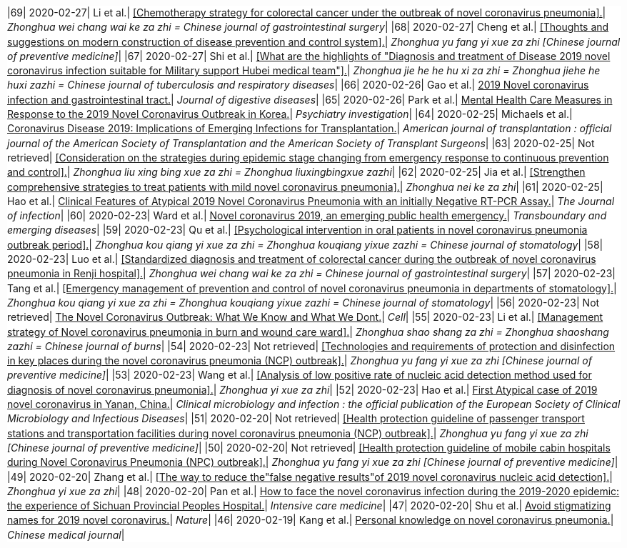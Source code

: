 |69| 2020-02-27|  Li et al.|  [[Chemotherapy strategy for colorectal cancer under the outbreak of novel coronavirus pneumonia].](https://www.ncbi.nlm.nih.gov/pubmed/32100980)|  *Zhonghua wei chang wai ke za zhi = Chinese journal of gastrointestinal surgery*| 
|68| 2020-02-27|  Cheng et al.|  [[Thoughts and suggestions on modern construction of disease prevention and control system].](https://www.ncbi.nlm.nih.gov/pubmed/32100978)|  *Zhonghua yu fang yi xue za zhi [Chinese journal of preventive medicine]*| 
|67| 2020-02-27|  Shi et al.|  [[What are the highlights of "Diagnosis and treatment of Disease 2019 novel coronavirus infection suitable for Military support Hubei medical team"].](https://www.ncbi.nlm.nih.gov/pubmed/32098466)|  *Zhonghua jie he he hu xi za zhi = Zhonghua jiehe he huxi zazhi = Chinese journal of tuberculosis and respiratory diseases*| 
|66| 2020-02-26|  Gao et al.|  [2019 Novel coronavirus infection and gastrointestinal tract.](https://www.ncbi.nlm.nih.gov/pubmed/32096611)|  *Journal of digestive diseases*| 
|65| 2020-02-26|  Park et al.|  [Mental Health Care Measures in Response to the 2019 Novel Coronavirus Outbreak in Korea.](https://www.ncbi.nlm.nih.gov/pubmed/32093458)|  *Psychiatry investigation*| 
|64| 2020-02-25|  Michaels et al.|  [Coronavirus Disease 2019: Implications of Emerging Infections for Transplantation.](https://www.ncbi.nlm.nih.gov/pubmed/32090448)|  *American journal of transplantation : official journal of the American Society of Transplantation and the American Society of Transplant Surgeons*| 
|63| 2020-02-25|  Not retrieved|  [[Consideration on the strategies during epidemic stage changing from emergency response to continuous prevention and control].](https://www.ncbi.nlm.nih.gov/pubmed/32088947)|  *Zhonghua liu xing bing xue za zhi = Zhonghua liuxingbingxue zazhi*| 
|62| 2020-02-25|  Jia et al.|  [[Strengthen comprehensive strategies to treat patients with mild novel coronavirus pneumonia].](https://www.ncbi.nlm.nih.gov/pubmed/32090534)|  *Zhonghua nei ke za zhi*| 
|61| 2020-02-25|  Hao et al.|  [Clinical Features of Atypical 2019 Novel Coronavirus Pneumonia with an initially Negative RT-PCR Assay.](https://www.ncbi.nlm.nih.gov/pubmed/32092387)|  *The Journal of infection*| 
|60| 2020-02-23|  Ward et al.|  [Novel coronavirus 2019, an emerging public health emergency.](https://www.ncbi.nlm.nih.gov/pubmed/32077206)|  *Transboundary and emerging diseases*| 
|59| 2020-02-23|  Qu et al.|  [[Psychological intervention in oral patients in novel coronavirus pneumonia outbreak period].](https://www.ncbi.nlm.nih.gov/pubmed/32086886)|  *Zhonghua kou qiang yi xue za zhi = Zhonghua kouqiang yixue zazhi = Chinese journal of stomatology*| 
|58| 2020-02-23|  Luo et al.|  [[Standardized diagnosis and treatment of colorectal cancer during the outbreak of novel coronavirus pneumonia in Renji hospital].](https://www.ncbi.nlm.nih.gov/pubmed/32084676)|  *Zhonghua wei chang wai ke za zhi = Chinese journal of gastrointestinal surgery*| 
|57| 2020-02-23|  Tang et al.|  [[Emergency management of prevention and control of novel coronavirus pneumonia in departments of stomatology].](https://www.ncbi.nlm.nih.gov/pubmed/32080994)|  *Zhonghua kou qiang yi xue za zhi = Zhonghua kouqiang yixue zazhi = Chinese journal of stomatology*| 
|56| 2020-02-23|  Not retrieved|  [The Novel Coronavirus Outbreak: What We Know and What We Dont.](https://www.ncbi.nlm.nih.gov/pubmed/32078801)|  *Cell*| 
|55| 2020-02-23|  Li et al.|  [[Management strategy of Novel coronavirus pneumonia in burn and wound care ward].](https://www.ncbi.nlm.nih.gov/pubmed/32077677)|  *Zhonghua shao shang za zhi = Zhonghua shaoshang zazhi = Chinese journal of burns*| 
|54| 2020-02-23|  Not retrieved|  [[Technologies and requirements of protection and disinfection in key places during the novel coronavirus pneumonia (NCP) outbreak].](https://www.ncbi.nlm.nih.gov/pubmed/32077664)|  *Zhonghua yu fang yi xue za zhi [Chinese journal of preventive medicine]*| 
|53| 2020-02-23|  Wang et al.|  [[Analysis of low positive rate of nucleic acid detection method used for diagnosis of novel coronavirus pneumonia].](https://www.ncbi.nlm.nih.gov/pubmed/32077662)|  *Zhonghua yi xue za zhi*| 
|52| 2020-02-23|  Hao et al.|  [First Atypical case of 2019 novel coronavirus in Yanan, China.](https://www.ncbi.nlm.nih.gov/pubmed/32087323)|  *Clinical microbiology and infection : the official publication of the European Society of Clinical Microbiology and Infectious Diseases*| 
|51| 2020-02-20|  Not retrieved|  [[Health protection guideline of passenger transport stations and transportation facilities during novel coronavirus pneumonia (NCP) outbreak].](https://www.ncbi.nlm.nih.gov/pubmed/32072920)|  *Zhonghua yu fang yi xue za zhi [Chinese journal of preventive medicine]*| 
|50| 2020-02-20|  Not retrieved|  [[Health protection guideline of mobile cabin hospitals during Novel Coronavirus Pneumonia (NPC) outbreak].](https://www.ncbi.nlm.nih.gov/pubmed/32072919)|  *Zhonghua yu fang yi xue za zhi [Chinese journal of preventive medicine]*| 
|49| 2020-02-20|  Zhang et al.|  [[The way to reduce the"false negative results"of 2019 novel coronavirus nucleic acid detection].](https://www.ncbi.nlm.nih.gov/pubmed/32072795)|  *Zhonghua yi xue za zhi*| 
|48| 2020-02-20|  Pan et al.|  [How to face the novel coronavirus infection during the 2019-2020 epidemic: the experience of Sichuan Provincial Peoples Hospital.](https://www.ncbi.nlm.nih.gov/pubmed/32072300)|  *Intensive care medicine*| 
|47| 2020-02-20|  Shu et al.|  [Avoid stigmatizing names for 2019 novel coronavirus.](https://www.ncbi.nlm.nih.gov/pubmed/32071450)|  *Nature*| 
|46| 2020-02-19|  Kang et al.|  [Personal knowledge on novel coronavirus pneumonia.](https://www.ncbi.nlm.nih.gov/pubmed/32068600)|  *Chinese medical journal*| 